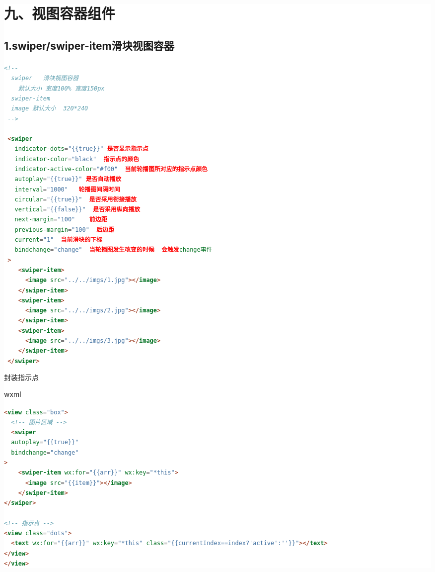 # 九、视图容器组件

## 1.swiper/swiper-item滑块视图容器 

```html
<!-- 
  swiper   滑块视图容器
    默认大小 宽度100% 宽度150px
  swiper-item
  image 默认大小  320*240
 -->

 <swiper
   indicator-dots="{{true}}" 是否显示指示点
   indicator-color="black"  指示点的颜色
   indicator-active-color="#f00"  当前轮播图所对应的指示点颜色
   autoplay="{{true}}" 是否自动播放
   interval="1000"   轮播图间隔时间
   circular="{{true}}"  是否采用衔接播放
   vertical="{{false}}"  是否采用纵向播放
   next-margin="100"    前边距
   previous-margin="100"  后边距
   current="1"  当前滑块的下标
   bindchange="change"  当轮播图发生改变的时候  会触发change事件
 >
    <swiper-item>
      <image src="../../imgs/1.jpg"></image>
    </swiper-item>
    <swiper-item>
      <image src="../../imgs/2.jpg"></image>
    </swiper-item>
    <swiper-item>
      <image src="../../imgs/3.jpg"></image>
    </swiper-item>
 </swiper>

```

封装指示点

wxml

```html
<view class="box">
  <!-- 图片区域 -->
  <swiper
  autoplay="{{true}}"
  bindchange="change"
>
    <swiper-item wx:for="{{arr}}" wx:key="*this">
      <image src="{{item}}"></image>
    </swiper-item>
</swiper>

<!-- 指示点 -->
<view class="dots">
  <text wx:for="{{arr}}" wx:key="*this" class="{{currentIndex==index?'active':''}}"></text>
</view>
</view>

```
